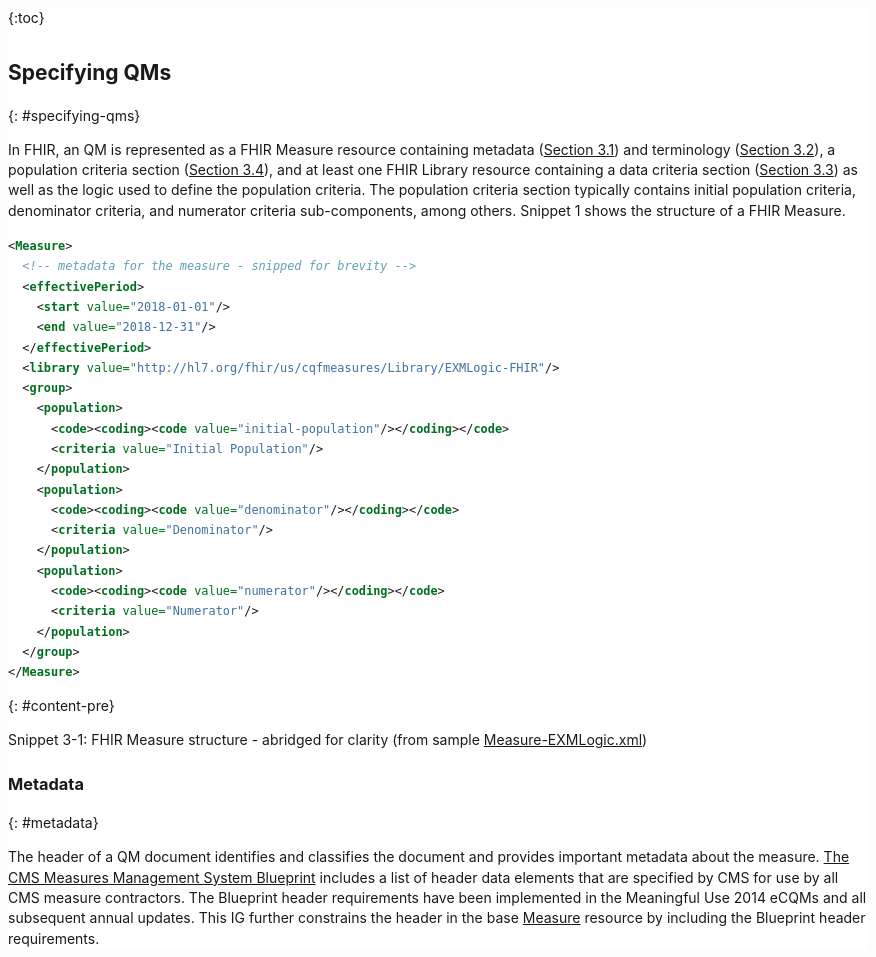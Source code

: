 
{:toc}


## Specifying QMs
{: #specifying-qms}

In FHIR, an QM is represented as a FHIR Measure resource containing metadata ([Section 3.1](#metadata)) and terminology ([Section 3.2](#terminology)), a population criteria section ([Section 3.4](#population-criteria)), and at least one FHIR Library resource containing a data criteria section ([Section 3.3](#data-criteria)) as well as the logic used to define the population criteria. The population criteria section typically contains initial population criteria, denominator criteria, and numerator criteria sub-components, among others. Snippet 1 shows the structure of a FHIR Measure.

```xml
<Measure>
  <!-- metadata for the measure - snipped for brevity -->
  <effectivePeriod>
    <start value="2018-01-01"/>
    <end value="2018-12-31"/>
  </effectivePeriod>
  <library value="http://hl7.org/fhir/us/cqfmeasures/Library/EXMLogic-FHIR"/>
  <group>
    <population>
      <code><coding><code value="initial-population"/></coding></code>
      <criteria value="Initial Population"/>
    </population>
    <population>
      <code><coding><code value="denominator"/></coding></code>
      <criteria value="Denominator"/>
    </population>
    <population>
      <code><coding><code value="numerator"/></coding></code>
      <criteria value="Numerator"/>
    </population>
  </group>
</Measure>
```
{: #content-pre}

Snippet 3-1: FHIR Measure structure - abridged for clarity (from sample [Measure-EXMLogic.xml](Measure-EXMLogic-FHIR.html))

### Metadata
{: #metadata}

The header of a QM document identifies and classifies the document and provides important metadata about the measure. [The CMS Measures Management System Blueprint](https://www.cms.gov/Medicare/Quality-Initiatives-Patient-Assessment-Instruments/MMS/MMS-Blueprint.html) includes a list of header data elements that are specified by CMS for use by all CMS measure contractors. The Blueprint header requirements have been implemented in the Meaningful Use 2014 eCQMs and all subsequent annual updates. This IG further constrains the header in the base [Measure]({{site.data.fhir.path}}measure.html) resource by including the Blueprint header requirements.
